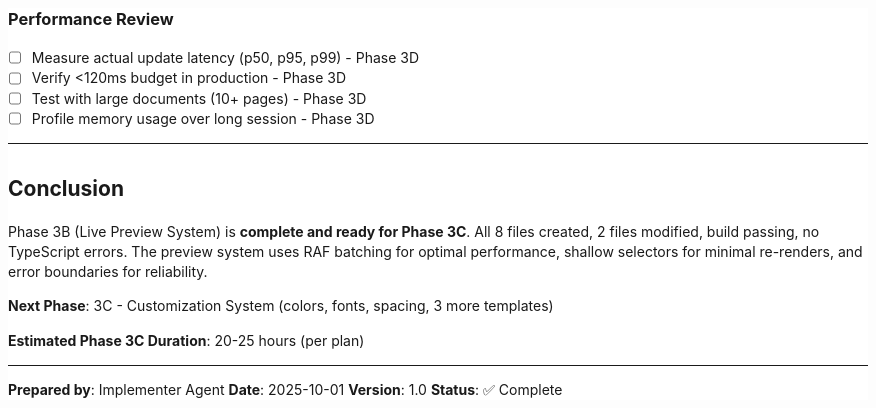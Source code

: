 ### Performance Review

- [ ] Measure actual update latency (p50, p95, p99) - Phase 3D
- [ ] Verify <120ms budget in production - Phase 3D
- [ ] Test with large documents (10+ pages) - Phase 3D
- [ ] Profile memory usage over long session - Phase 3D

---

## Conclusion

Phase 3B (Live Preview System) is **complete and ready for Phase 3C**. All 8 files created, 2 files modified, build passing, no TypeScript errors. The preview system uses RAF batching for optimal performance, shallow selectors for minimal re-renders, and error boundaries for reliability.

**Next Phase**: 3C - Customization System (colors, fonts, spacing, 3 more templates)

**Estimated Phase 3C Duration**: 20-25 hours (per plan)

---

**Prepared by**: Implementer Agent
**Date**: 2025-10-01
**Version**: 1.0
**Status**: ✅ Complete
